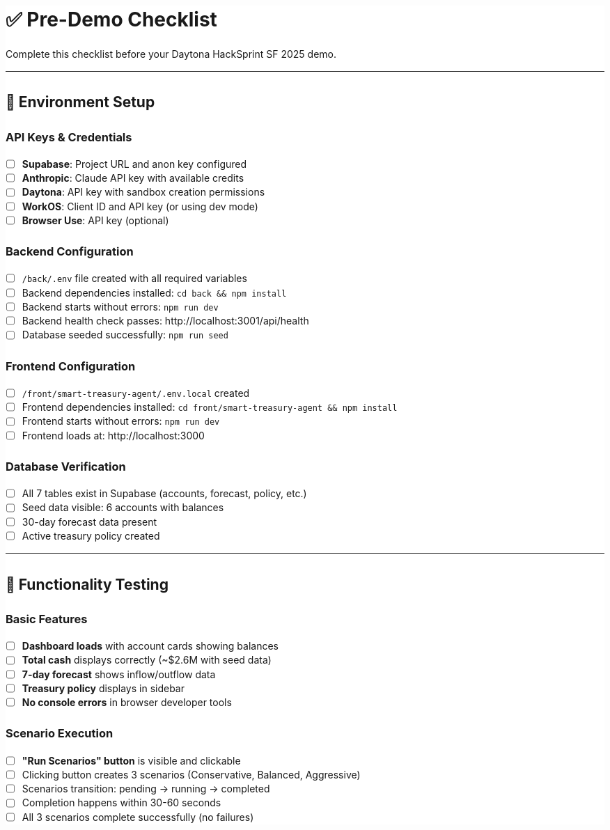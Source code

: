 # ✅ Pre-Demo Checklist

Complete this checklist before your Daytona HackSprint SF 2025 demo.

---

## 🔧 Environment Setup

### API Keys & Credentials
- [ ] **Supabase**: Project URL and anon key configured
- [ ] **Anthropic**: Claude API key with available credits
- [ ] **Daytona**: API key with sandbox creation permissions
- [ ] **WorkOS**: Client ID and API key (or using dev mode)
- [ ] **Browser Use**: API key (optional)

### Backend Configuration
- [ ] `/back/.env` file created with all required variables
- [ ] Backend dependencies installed: `cd back && npm install`
- [ ] Backend starts without errors: `npm run dev`
- [ ] Backend health check passes: http://localhost:3001/api/health
- [ ] Database seeded successfully: `npm run seed`

### Frontend Configuration
- [ ] `/front/smart-treasury-agent/.env.local` created
- [ ] Frontend dependencies installed: `cd front/smart-treasury-agent && npm install`
- [ ] Frontend starts without errors: `npm run dev`
- [ ] Frontend loads at: http://localhost:3000

### Database Verification
- [ ] All 7 tables exist in Supabase (accounts, forecast, policy, etc.)
- [ ] Seed data visible: 6 accounts with balances
- [ ] 30-day forecast data present
- [ ] Active treasury policy created

---

## 🧪 Functionality Testing

### Basic Features
- [ ] **Dashboard loads** with account cards showing balances
- [ ] **Total cash** displays correctly (~$2.6M with seed data)
- [ ] **7-day forecast** shows inflow/outflow data
- [ ] **Treasury policy** displays in sidebar
- [ ] **No console errors** in browser developer tools

### Scenario Execution
- [ ] **"Run Scenarios" button** is visible and clickable
- [ ] Clicking button creates 3 scenarios (Conservative, Balanced, Aggressive)
- [ ] Scenarios transition: pending → running → completed
- [ ] Completion happens within 30-60 seconds
- [ ] All 3 scenarios complete successfully (no failures)
